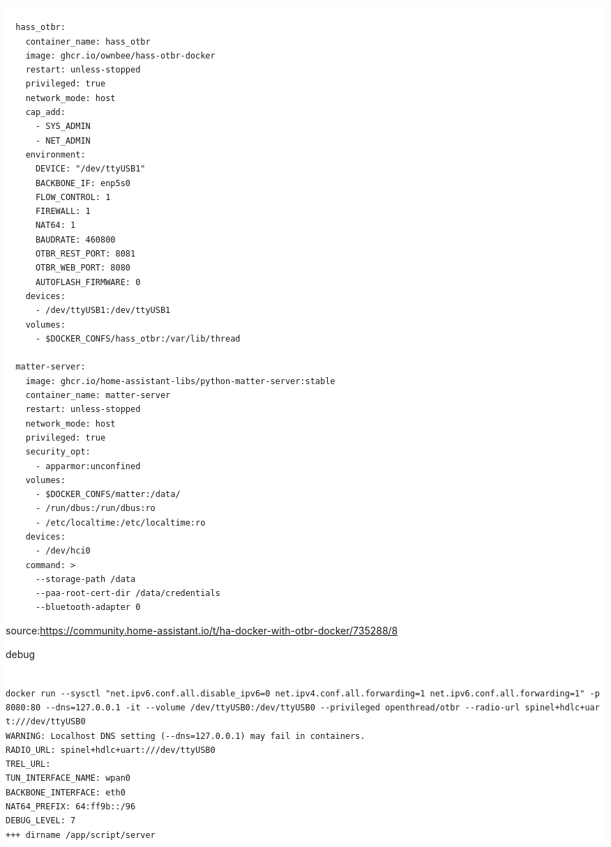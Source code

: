 ~~~

  hass_otbr:
    container_name: hass_otbr
    image: ghcr.io/ownbee/hass-otbr-docker
    restart: unless-stopped
    privileged: true
    network_mode: host
    cap_add:
      - SYS_ADMIN
      - NET_ADMIN
    environment:
      DEVICE: "/dev/ttyUSB1"
      BACKBONE_IF: enp5s0
      FLOW_CONTROL: 1
      FIREWALL: 1
      NAT64: 1
      BAUDRATE: 460800
      OTBR_REST_PORT: 8081
      OTBR_WEB_PORT: 8080
      AUTOFLASH_FIRMWARE: 0
    devices:
      - /dev/ttyUSB1:/dev/ttyUSB1
    volumes:
      - $DOCKER_CONFS/hass_otbr:/var/lib/thread

  matter-server:
    image: ghcr.io/home-assistant-libs/python-matter-server:stable
    container_name: matter-server
    restart: unless-stopped
    network_mode: host
    privileged: true
    security_opt:
      - apparmor:unconfined
    volumes:
      - $DOCKER_CONFS/matter:/data/
      - /run/dbus:/run/dbus:ro
      - /etc/localtime:/etc/localtime:ro
    devices:
      - /dev/hci0
    command: >
      --storage-path /data
      --paa-root-cert-dir /data/credentials
      --bluetooth-adapter 0

~~~

source:https://community.home-assistant.io/t/ha-docker-with-otbr-docker/735288/8





debug
~~~

docker run --sysctl "net.ipv6.conf.all.disable_ipv6=0 net.ipv4.conf.all.forwarding=1 net.ipv6.conf.all.forwarding=1" -p 8080:80 --dns=127.0.0.1 -it --volume /dev/ttyUSB0:/dev/ttyUSB0 --privileged openthread/otbr --radio-url spinel+hdlc+uart:///dev/ttyUSB0
WARNING: Localhost DNS setting (--dns=127.0.0.1) may fail in containers.
RADIO_URL: spinel+hdlc+uart:///dev/ttyUSB0
TREL_URL: 
TUN_INTERFACE_NAME: wpan0
BACKBONE_INTERFACE: eth0
NAT64_PREFIX: 64:ff9b::/96
DEBUG_LEVEL: 7
+++ dirname /app/script/server
~~~